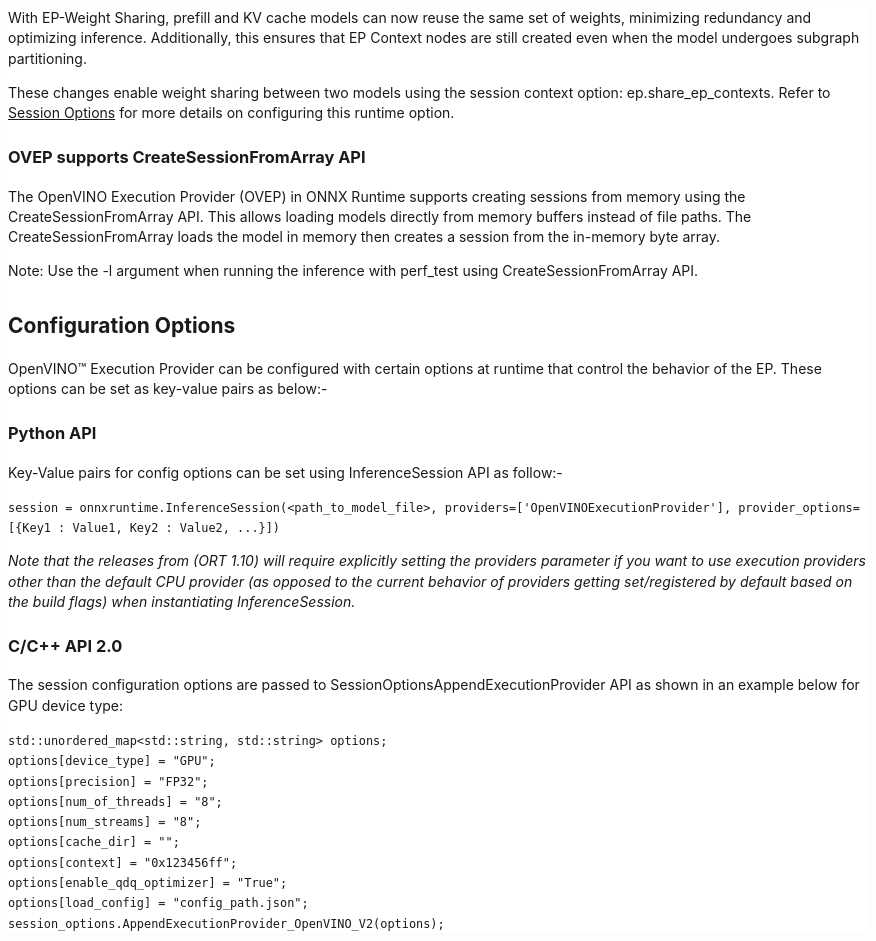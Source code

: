 With EP-Weight Sharing, prefill and KV cache models can now reuse the same set of weights, minimizing redundancy and optimizing inference. Additionally, this ensures that EP Context nodes are still created even when the model undergoes subgraph partitioning. 

These changes enable weight sharing between two models using the session context option: ep.share_ep_contexts.
Refer to [Session Options](https://github.com/microsoft/onnxruntime/blob/5068ab9b190c549b546241aa7ffbe5007868f595/include/onnxruntime/core/session/onnxruntime_session_options_config_keys.h#L319) for more details on configuring this runtime option.

### OVEP supports CreateSessionFromArray API 
The OpenVINO Execution Provider (OVEP) in ONNX Runtime supports creating sessions from memory using the CreateSessionFromArray API. This allows loading models directly from memory buffers instead of file paths. The CreateSessionFromArray loads the model in memory then creates a session from the in-memory byte array.
 
Note:
Use the -l argument when running the inference with perf_test using CreateSessionFromArray API.

## Configuration Options

OpenVINO™ Execution Provider can be configured with certain options at runtime that control the behavior of the EP. These options can be set as key-value pairs as below:-

### Python API
Key-Value pairs for config options can be set using InferenceSession API as follow:-

```
session = onnxruntime.InferenceSession(<path_to_model_file>, providers=['OpenVINOExecutionProvider'], provider_options=[{Key1 : Value1, Key2 : Value2, ...}])
```
*Note that the releases from (ORT 1.10) will require explicitly setting the providers parameter if you want to use execution providers other than the default CPU provider (as opposed to the current behavior of providers getting set/registered by default based on the build flags) when instantiating InferenceSession.*

### C/C++ API 2.0 
The session configuration options are passed to SessionOptionsAppendExecutionProvider API as shown in an example below for GPU device type:

```
std::unordered_map<std::string, std::string> options;
options[device_type] = "GPU";
options[precision] = "FP32";
options[num_of_threads] = "8";
options[num_streams] = "8";
options[cache_dir] = "";
options[context] = "0x123456ff";
options[enable_qdq_optimizer] = "True";
options[load_config] = "config_path.json";
session_options.AppendExecutionProvider_OpenVINO_V2(options);
```
